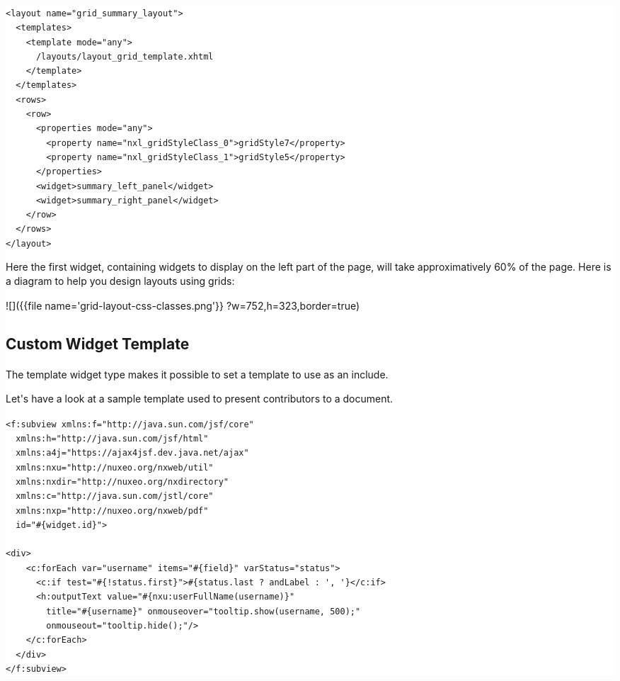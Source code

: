 ```
<layout name="grid_summary_layout">
  <templates>
    <template mode="any">
      /layouts/layout_grid_template.xhtml
    </template>
  </templates>
  <rows>
    <row>
      <properties mode="any">
        <property name="nxl_gridStyleClass_0">gridStyle7</property>
        <property name="nxl_gridStyleClass_1">gridStyle5</property>
      </properties>
      <widget>summary_left_panel</widget>
      <widget>summary_right_panel</widget>
    </row>
  </rows>
</layout>

```

Here the first widget, containing widgets to display on the left part of the page, will take approximatively 60% of the page. Here is a diagram to help you design layouts using grids:

![]({{file name='grid-layout-css-classes.png'}} ?w=752,h=323,border=true)

## Custom Widget Template

The template widget type makes it possible to set a template to use as an include.

Let's have a look at a sample template used to present contributors to a document.

```
<f:subview xmlns:f="http://java.sun.com/jsf/core"
  xmlns:h="http://java.sun.com/jsf/html"
  xmlns:a4j="https://ajax4jsf.dev.java.net/ajax"
  xmlns:nxu="http://nuxeo.org/nxweb/util"
  xmlns:nxdir="http://nuxeo.org/nxdirectory"
  xmlns:c="http://java.sun.com/jstl/core"
  xmlns:nxp="http://nuxeo.org/nxweb/pdf"
  id="#{widget.id}">

<div>
    <c:forEach var="username" items="#{field}" varStatus="status">
      <c:if test="#{!status.first}">#{status.last ? andLabel : ', '}</c:if>
      <h:outputText value="#{nxu:userFullName(username)}" 
        title="#{username}" onmouseover="tooltip.show(username, 500);"
        onmouseout="tooltip.hide();"/>
    </c:forEach>
  </div>
</f:subview>

```

